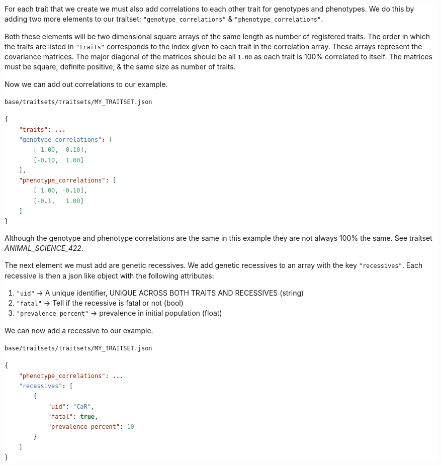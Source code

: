 For each trait that we create we must also add correlations to each 
other trait for genotypes and phenotypes. We do this by adding two
more elements to our traitset: `"genotype_correlations"` &
`"phenotype_correlations"`.

Both these elements will be two dimensional square arrays of the same
length as number of registered traits. The order in which the traits
are listed in `"traits"` corresponds to the index given to each trait
in the correlation array. These arrays represent the covariance
matrices. The major diagonal of the matrices should be all `1.00` as
each trait is 100% correlated to itself. The matrices must be square,
definite positive, & the same size as number of traits.

Now we can add out correlations to our example.

`base/traitsets/traitsets/MY_TRAITSET.json`
```json
{
    "traits": ...
    "genotype_correlations": [
        [ 1.00, -0.10],
        [-0.10,  1.00]
    ],
    "phenotype_correlations": [
        [ 1.00, -0.10],
        [-0.1,   1.00]
    ]
}
```

Although the genotype and phenotype correlations are the same in this
example they are not always 100% the same. See traitset
*ANIMAL_SCIENCE_422*.

The next element we must add are genetic recessives. We add genetic
recessives to an array with the key `"recessives"`. Each recessive
is then a json like object with the following attributes:

1. `"uid"` -> A unique identifier, UNIQUE ACROSS BOTH TRAITS AND
RECESSIVES (string)
2. `"fatal"` -> Tell if the recessive is fatal or not (bool)
3. `"prevalence_percent"` -> prevalence in initial population (float)

We can now add a recessive to our example.

`base/traitsets/traitsets/MY_TRAITSET.json`
```json
{
    "phenotype_correlations": ...
    "recessives": [
        {
            "uid": "CaR",
            "fatal": true,
            "prevalence_percent": 10
        }
    ]
}
```
